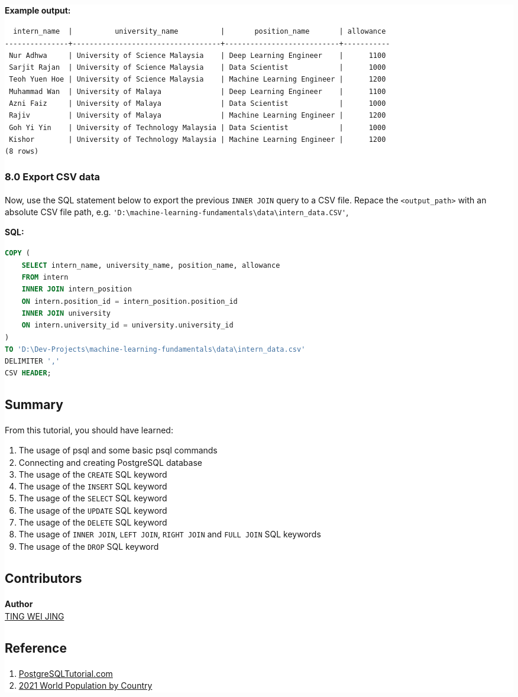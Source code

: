 **Example output:**
```
  intern_name  |          university_name          |       position_name       | allowance
---------------+-----------------------------------+---------------------------+-----------
 Nur Adhwa     | University of Science Malaysia    | Deep Learning Engineer    |      1100
 Sarjit Rajan  | University of Science Malaysia    | Data Scientist            |      1000
 Teoh Yuen Hoe | University of Science Malaysia    | Machine Learning Engineer |      1200
 Muhammad Wan  | University of Malaya              | Deep Learning Engineer    |      1100
 Azni Faiz     | University of Malaya              | Data Scientist            |      1000
 Rajiv         | University of Malaya              | Machine Learning Engineer |      1200
 Goh Yi Yin    | University of Technology Malaysia | Data Scientist            |      1000
 Kishor        | University of Technology Malaysia | Machine Learning Engineer |      1200
(8 rows)
```

### 8.0 Export CSV data

Now, use the SQL statement below to export the previous `INNER JOIN` query to a CSV file. Repace the `<output_path>` with an absolute CSV file path, e.g. `'D:\machine-learning-fundamentals\data\intern_data.CSV'`,

**SQL:**
```SQL
COPY (
    SELECT intern_name, university_name, position_name, allowance
    FROM intern
    INNER JOIN intern_position
    ON intern.position_id = intern_position.position_id
    INNER JOIN university
    ON intern.university_id = university.university_id
)
TO 'D:\Dev-Projects\machine-learning-fundamentals\data\intern_data.csv'
DELIMITER ','
CSV HEADER;
```

## Summary
From this tutorial, you should have learned:

1. The usage of psql and some basic psql commands
2. Connecting and creating PostgreSQL database
3. The usage of the `CREATE` SQL keyword
4. The usage of the `INSERT` SQL keyword
5. The usage of the `SELECT` SQL keyword
6. The usage of the `UPDATE` SQL keyword
7. The usage of the `DELETE` SQL keyword
8. The usage of `INNER JOIN`, `LEFT JOIN`, `RIGHT JOIN` and `FULL JOIN` SQL keywords
9. The usage of the `DROP` SQL keyword

## Contributors
**Author**<br>
[TING WEI JING](https://github.com/TINGWEIJING)

## Reference
1. [PostgreSQLTutorial.com](https://www.postgresqltutorial.com/)
2. [2021 World Population by Country](https://worldpopulationreview.com/)
